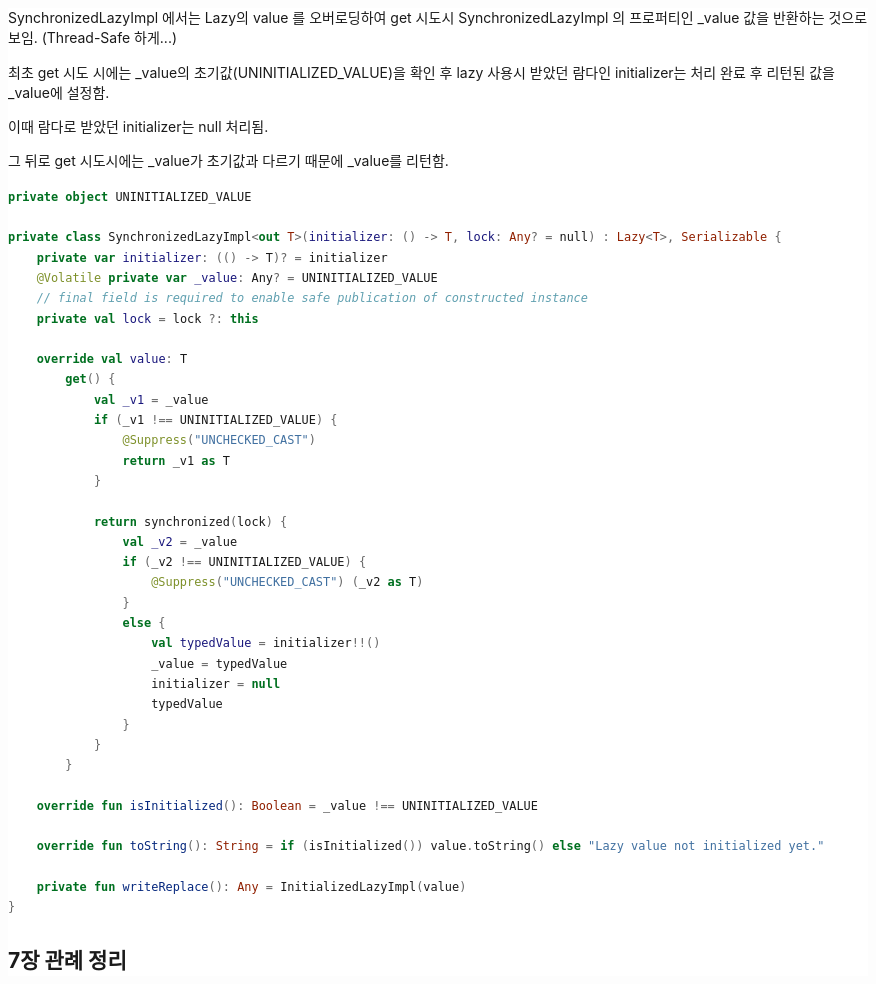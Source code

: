 

SynchronizedLazyImpl 에서는 Lazy의 value 를 오버로딩하여 get 시도시 SynchronizedLazyImpl 의 프로퍼티인 _value 값을 반환하는 것으로 보임. (Thread-Safe 하게...)

최초 get 시도 시에는 _value의 초기값(UNINITIALIZED_VALUE)을 확인 후 lazy 사용시 받았던 람다인 initializer는 처리 완료 후 리턴된 값을 _value에 설정함.

이때 람다로 받았던 initializer는 null 처리됨.

그 뒤로 get 시도시에는 _value가 초기값과 다르기 때문에 _value를 리턴함.

```kotlin
private object UNINITIALIZED_VALUE

private class SynchronizedLazyImpl<out T>(initializer: () -> T, lock: Any? = null) : Lazy<T>, Serializable {
    private var initializer: (() -> T)? = initializer
    @Volatile private var _value: Any? = UNINITIALIZED_VALUE
    // final field is required to enable safe publication of constructed instance
    private val lock = lock ?: this

    override val value: T
        get() {
            val _v1 = _value
            if (_v1 !== UNINITIALIZED_VALUE) {
                @Suppress("UNCHECKED_CAST")
                return _v1 as T
            }

            return synchronized(lock) {
                val _v2 = _value
                if (_v2 !== UNINITIALIZED_VALUE) {
                    @Suppress("UNCHECKED_CAST") (_v2 as T)
                }
                else {
                    val typedValue = initializer!!()
                    _value = typedValue
                    initializer = null
                    typedValue
                }
            }
        }

    override fun isInitialized(): Boolean = _value !== UNINITIALIZED_VALUE

    override fun toString(): String = if (isInitialized()) value.toString() else "Lazy value not initialized yet."

    private fun writeReplace(): Any = InitializedLazyImpl(value)
}
```



## 7장 관례 정리
